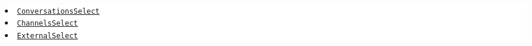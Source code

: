 <li><a href="#conversationsselect" title=""><code>ConversationsSelect</code></a></li>
<li><a href="#channelsselect" title=""><code>ChannelsSelect</code></a></li>
<li><a href="#externalselect" title=""><code>ExternalSelect</code></a></li>
</ul>